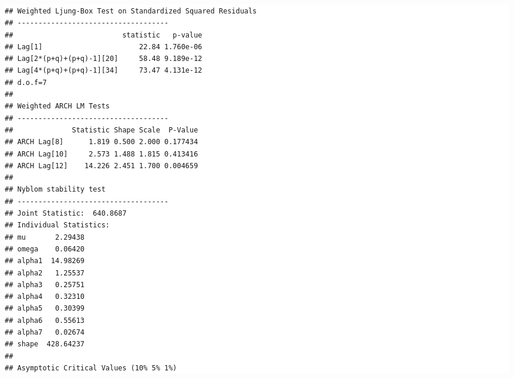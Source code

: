     ## Weighted Ljung-Box Test on Standardized Squared Residuals
    ## ------------------------------------
    ##                          statistic   p-value
    ## Lag[1]                       22.84 1.760e-06
    ## Lag[2*(p+q)+(p+q)-1][20]     58.48 9.189e-12
    ## Lag[4*(p+q)+(p+q)-1][34]     73.47 4.131e-12
    ## d.o.f=7
    ## 
    ## Weighted ARCH LM Tests
    ## ------------------------------------
    ##              Statistic Shape Scale  P-Value
    ## ARCH Lag[8]      1.819 0.500 2.000 0.177434
    ## ARCH Lag[10]     2.573 1.488 1.815 0.413416
    ## ARCH Lag[12]    14.226 2.451 1.700 0.004659
    ## 
    ## Nyblom stability test
    ## ------------------------------------
    ## Joint Statistic:  640.8687
    ## Individual Statistics:                
    ## mu       2.29438
    ## omega    0.06420
    ## alpha1  14.98269
    ## alpha2   1.25537
    ## alpha3   0.25751
    ## alpha4   0.32310
    ## alpha5   0.30399
    ## alpha6   0.55613
    ## alpha7   0.02674
    ## shape  428.64237
    ## 
    ## Asymptotic Critical Values (10% 5% 1%)